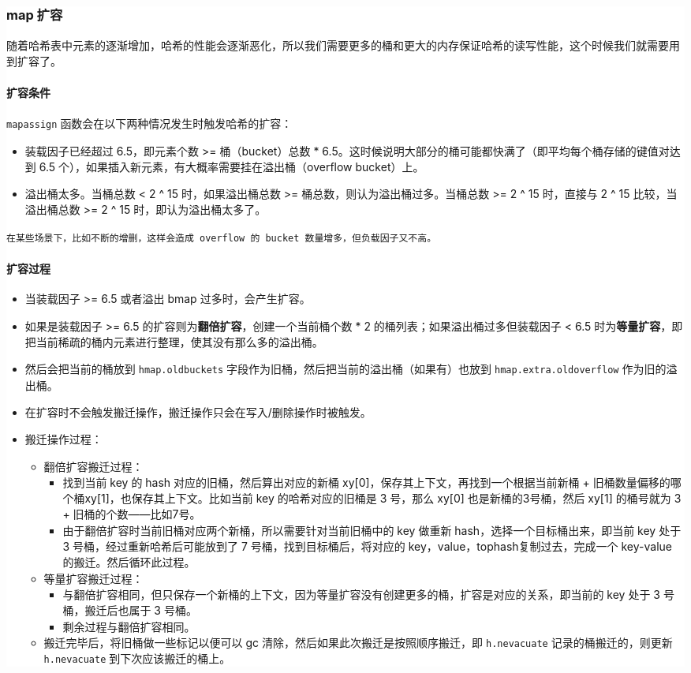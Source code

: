 
### map 扩容

随着哈希表中元素的逐渐增加，哈希的性能会逐渐恶化，所以我们需要更多的桶和更大的内存保证哈希的读写性能，这个时候我们就需要用到扩容了。

#### 扩容条件

`mapassign` 函数会在以下两种情况发生时触发哈希的扩容：

* 装载因子已经超过 6.5，即元素个数 >= 桶（bucket）总数 * 6.5。这时候说明大部分的桶可能都快满了（即平均每个桶存储的键值对达到 6.5 个），如果插入新元素，有大概率需要挂在溢出桶（overflow bucket）上。

* 溢出桶太多。当桶总数 < 2 ^ 15 时，如果溢出桶总数 >= 桶总数，则认为溢出桶过多。当桶总数 >= 2 ^ 15 时，直接与 2 ^ 15 比较，当溢出桶总数 >= 2 ^ 15 时，即认为溢出桶太多了。

```Markdown
在某些场景下，比如不断的增删，这样会造成 overflow 的 bucket 数量增多，但负载因子又不高。
```

#### 扩容过程

- 当装载因子 >= 6.5 或者溢出 bmap 过多时，会产生扩容。
  
- 如果是装载因子 >= 6.5 的扩容则为**翻倍扩容**，创建一个当前桶个数 * 2 的桶列表；如果溢出桶过多但装载因子 < 6.5 时为**等量扩容**，即把当前稀疏的桶内元素进行整理，使其没有那么多的溢出桶。

- 然后会把当前的桶放到 `hmap.oldbuckets` 字段作为旧桶，然后把当前的溢出桶（如果有）也放到 `hmap.extra.oldoverflow` 作为旧的溢出桶。

- 在扩容时不会触发搬迁操作，搬迁操作只会在写入/删除操作时被触发。

- 搬迁操作过程：
    - 翻倍扩容搬迁过程：
        - 找到当前 key 的 hash 对应的旧桶，然后算出对应的新桶 xy[0]，保存其上下文，再找到一个根据当前新桶 + 旧桶数量偏移的哪个桶xy[1]，也保存其上下文。比如当前 key 的哈希对应的旧桶是 3 号，那么 xy[0] 也是新桶的3号桶，然后 xy[1] 的桶号就为 3 + 旧桶的个数——比如7号。
        - 由于翻倍扩容时当前旧桶对应两个新桶，所以需要针对当前旧桶中的 key 做重新 hash，选择一个目标桶出来，即当前 key 处于 3 号桶，经过重新哈希后可能放到了 7 号桶，找到目标桶后，将对应的 key，value，tophash复制过去，完成一个 key-value 的搬迁。然后循环此过程。
    - 等量扩容搬迁过程：
        - 与翻倍扩容相同，但只保存一个新桶的上下文，因为等量扩容没有创建更多的桶，扩容是对应的关系，即当前的 key 处于 3 号桶，搬迁后也属于 3 号桶。
        - 剩余过程与翻倍扩容相同。
    - 搬迁完毕后，将旧桶做一些标记以便可以 gc 清除，然后如果此次搬迁是按照顺序搬迁，即 `h.nevacuate` 记录的桶搬迁的，则更新 `h.nevacuate` 到下次应该搬迁的桶上。

<p align="center">